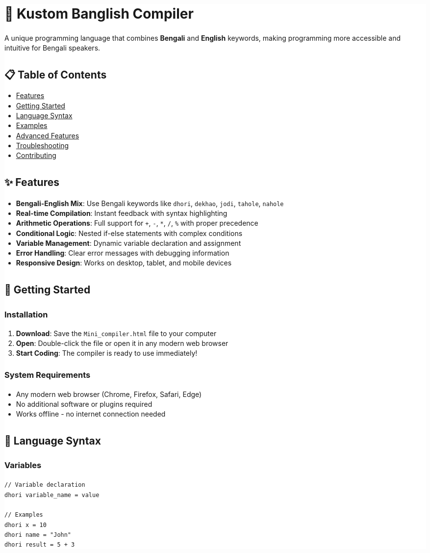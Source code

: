 # 🚀 Kustom Banglish Compiler

A unique programming language that combines **Bengali** and **English** keywords, making programming more accessible and intuitive for Bengali speakers.

## 📋 Table of Contents

- [Features](#-features)
- [Getting Started](#-getting-started)
- [Language Syntax](#-language-syntax)
- [Examples](#-examples)
- [Advanced Features](#-advanced-features)
- [Troubleshooting](#-troubleshooting)
- [Contributing](#-contributing)

## ✨ Features

- **Bengali-English Mix**: Use Bengali keywords like `dhori`, `dekhao`, `jodi`, `tahole`, `nahole`
- **Real-time Compilation**: Instant feedback with syntax highlighting
- **Arithmetic Operations**: Full support for `+`, `-`, `*`, `/`, `%` with proper precedence
- **Conditional Logic**: Nested if-else statements with complex conditions
- **Variable Management**: Dynamic variable declaration and assignment
- **Error Handling**: Clear error messages with debugging information
- **Responsive Design**: Works on desktop, tablet, and mobile devices

## 🚀 Getting Started

### Installation

1. **Download**: Save the `Mini_compiler.html` file to your computer
2. **Open**: Double-click the file or open it in any modern web browser
3. **Start Coding**: The compiler is ready to use immediately!

### System Requirements

- Any modern web browser (Chrome, Firefox, Safari, Edge)
- No additional software or plugins required
- Works offline - no internet connection needed

## 📖 Language Syntax

### Variables

```banglish
// Variable declaration
dhori variable_name = value

// Examples
dhori x = 10
dhori name = "John"
dhori result = 5 + 3
```
